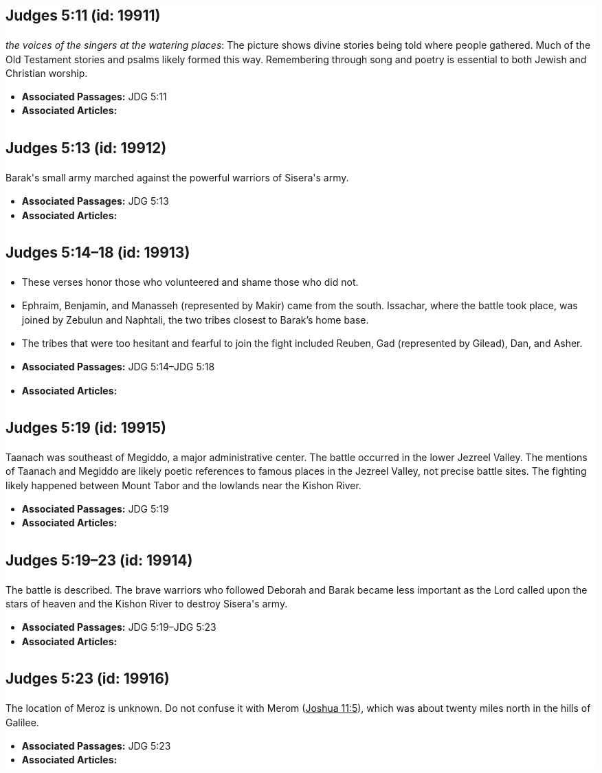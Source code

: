 ## Judges 5:11 (id: 19911)

*the voices of the singers at the watering places*: The picture shows divine stories being told where people gathered. Much of the Old Testament stories and psalms likely formed this way. Remembering through song and poetry is essential to both Jewish and Christian worship.

* **Associated Passages:** JDG 5:11
* **Associated Articles:** 

## Judges 5:13 (id: 19912)

Barak's small army marched against the powerful warriors of Sisera's army.

* **Associated Passages:** JDG 5:13
* **Associated Articles:** 

## Judges 5:14–18 (id: 19913)

* These verses honor those who volunteered and shame those who did not.
* Ephraim, Benjamin, and Manasseh (represented by Makir) came from the south. Issachar, where the battle took place, was joined by Zebulun and Naphtali, the two tribes closest to Barak’s home base.
* The tribes that were too hesitant and fearful to join the fight included Reuben, Gad (represented by Gilead), Dan, and Asher.

* **Associated Passages:** JDG 5:14–JDG 5:18
* **Associated Articles:** 

## Judges 5:19 (id: 19915)

Taanach was southeast of Megiddo, a major administrative center. The battle occurred in the lower Jezreel Valley. The mentions of Taanach and Megiddo are likely poetic references to famous places in the Jezreel Valley, not precise battle sites. The fighting likely happened between Mount Tabor and the lowlands near the Kishon River.

* **Associated Passages:** JDG 5:19
* **Associated Articles:** 

## Judges 5:19–23 (id: 19914)

The battle is described. The brave warriors who followed Deborah and Barak became less important as the Lord called upon the stars of heaven and the Kishon River to destroy Sisera's army.

* **Associated Passages:** JDG 5:19–JDG 5:23
* **Associated Articles:** 

## Judges 5:23 (id: 19916)

The location of Meroz is unknown. Do not confuse it with Merom ([Joshua 11:5](https://ref.ly/Josh11:5)), which was about twenty miles north in the hills of Galilee.

* **Associated Passages:** JDG 5:23
* **Associated Articles:** 
